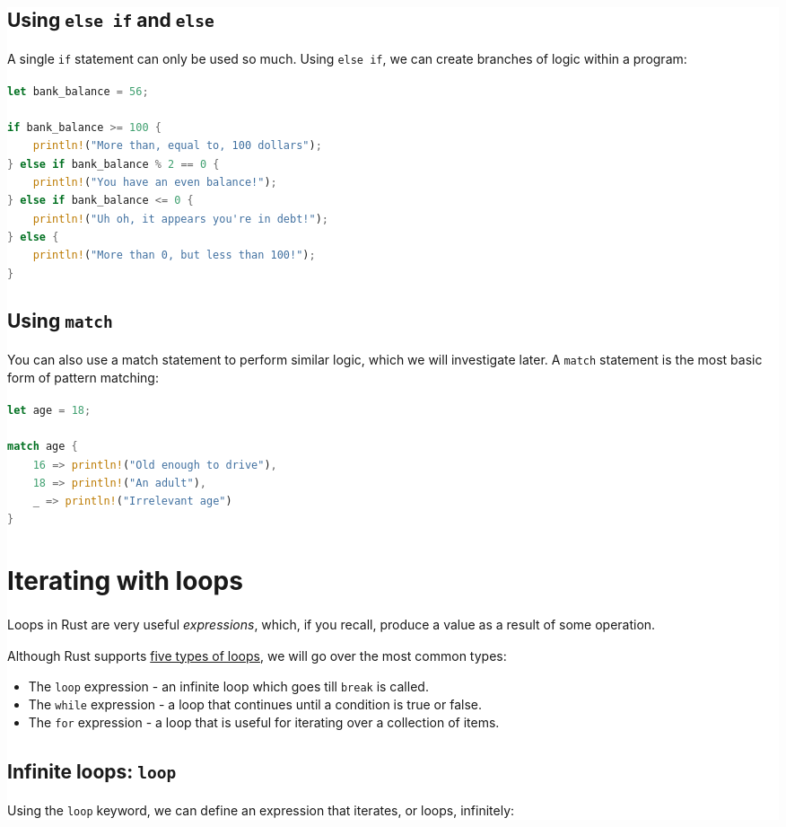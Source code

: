 ## Using `else if` and `else`

A single `if` statement can only be used so much. Using `else if`, we can create branches of logic
within a program:

```rust
let bank_balance = 56;

if bank_balance >= 100 {
    println!("More than, equal to, 100 dollars");
} else if bank_balance % 2 == 0 {
    println!("You have an even balance!");
} else if bank_balance <= 0 {
    println!("Uh oh, it appears you're in debt!");
} else {
    println!("More than 0, but less than 100!");
}
```

## Using `match`

You can also use a match statement to perform similar logic, which we will investigate later. A
`match` statement is the most basic form of pattern matching:

```rust
let age = 18;

match age {
    16 => println!("Old enough to drive"),
    18 => println!("An adult"),
    _ => println!("Irrelevant age")
}

```

# Iterating with loops

Loops in Rust are very useful _expressions_, which, if you recall, produce a value as a result of
some operation.

Although Rust supports
[five types of loops](https://doc.rust-lang.org/reference/expressions/loop-expr.html), we will go
over the most common types:

- The `loop` expression - an infinite loop which goes till `break` is called.
- The `while` expression - a loop that continues until a condition is true or false.
- The `for` expression - a loop that is useful for iterating over a collection of items.

## Infinite loops: `loop`

Using the `loop` keyword, we can define an expression that iterates, or loops, infinitely:
